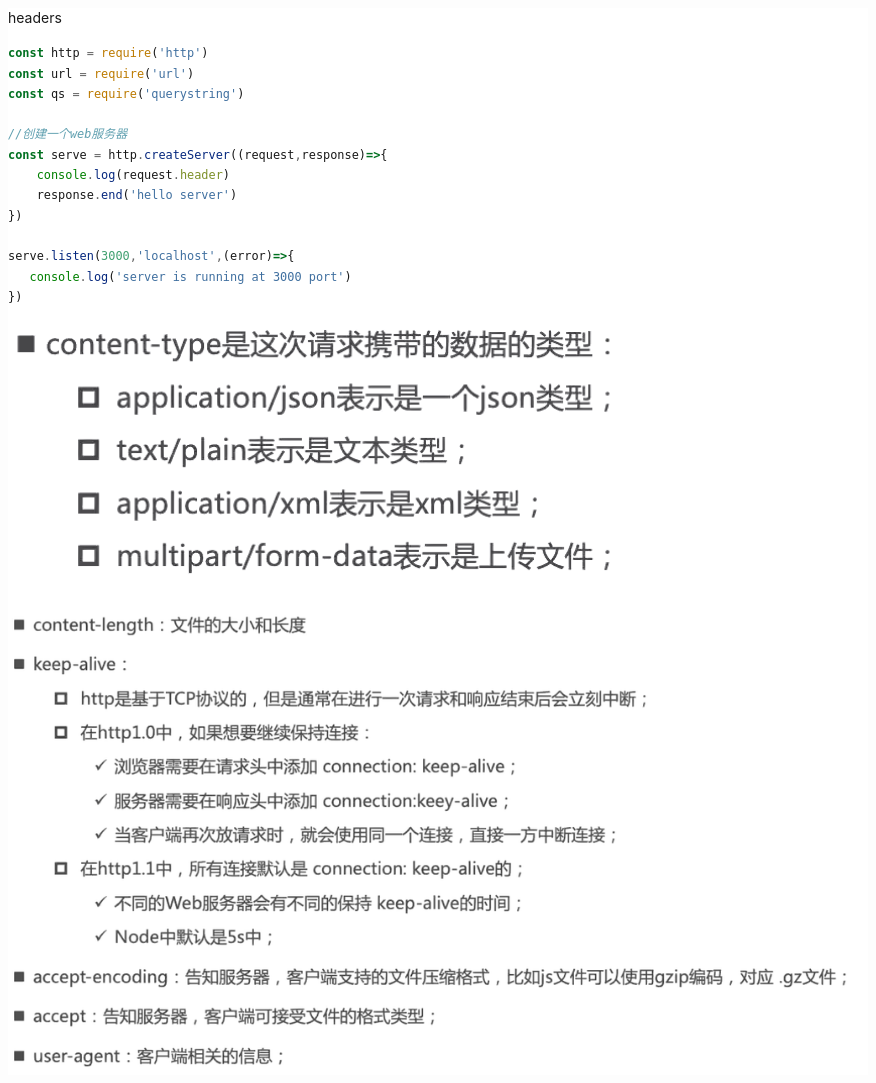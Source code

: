 



headers

```js
const http = require('http')
const url = require('url')
const qs = require('querystring')

//创建一个web服务器
const serve = http.createServer((request,response)=>{
 	console.log(request.header)
    response.end('hello server')
})

serve.listen(3000,'localhost',(error)=>{
   console.log('server is running at 3000 port')
})
```



![image-20211005191751215](.\typora-user-images\image-20211005191751215.png)





![image-20211005214210823](.\typora-user-images\image-20211005214210823.png)
